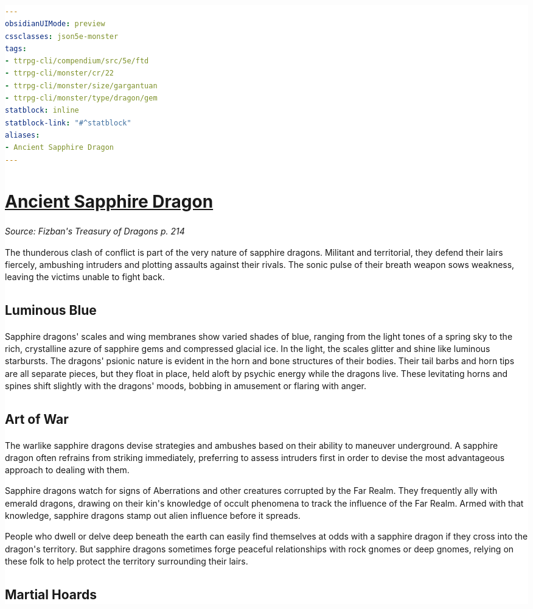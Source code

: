```yaml
---
obsidianUIMode: preview
cssclasses: json5e-monster
tags:
- ttrpg-cli/compendium/src/5e/ftd
- ttrpg-cli/monster/cr/22
- ttrpg-cli/monster/size/gargantuan
- ttrpg-cli/monster/type/dragon/gem
statblock: inline
statblock-link: "#^statblock"
aliases:
- Ancient Sapphire Dragon
---
```

# [Ancient Sapphire Dragon](3-Mechanics\CLI\Compendium\bestiary\dragon/ancient-sapphire-dragon-ftd.md)
*Source: Fizban's Treasury of Dragons p. 214*  

The thunderous clash of conflict is part of the very nature of sapphire dragons. Militant and territorial, they defend their lairs fiercely, ambushing intruders and plotting assaults against their rivals. The sonic pulse of their breath weapon sows weakness, leaving the victims unable to fight back.

## Luminous Blue

Sapphire dragons' scales and wing membranes show varied shades of blue, ranging from the light tones of a spring sky to the rich, crystalline azure of sapphire gems and compressed glacial ice. In the light, the scales glitter and shine like luminous starbursts. The dragons' psionic nature is evident in the horn and bone structures of their bodies. Their tail barbs and horn tips are all separate pieces, but they float in place, held aloft by psychic energy while the dragons live. These levitating horns and spines shift slightly with the dragons' moods, bobbing in amusement or flaring with anger.

## Art of War

The warlike sapphire dragons devise strategies and ambushes based on their ability to maneuver underground. A sapphire dragon often refrains from striking immediately, preferring to assess intruders first in order to devise the most advantageous approach to dealing with them.

Sapphire dragons watch for signs of Aberrations and other creatures corrupted by the Far Realm. They frequently ally with emerald dragons, drawing on their kin's knowledge of occult phenomena to track the influence of the Far Realm. Armed with that knowledge, sapphire dragons stamp out alien influence before it spreads.

People who dwell or delve deep beneath the earth can easily find themselves at odds with a sapphire dragon if they cross into the dragon's territory. But sapphire dragons sometimes forge peaceful relationships with rock gnomes or deep gnomes, relying on these folk to help protect the territory surrounding their lairs.

## Martial Hoards
